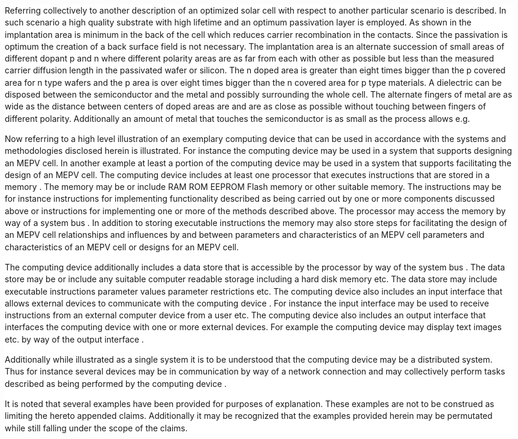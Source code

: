 Referring collectively to another description of an optimized solar cell with respect to another particular scenario is described. In such scenario a high quality substrate with high lifetime and an optimum passivation layer is employed. As shown in the implantation area is minimum in the back of the cell which reduces carrier recombination in the contacts. Since the passivation is optimum the creation of a back surface field is not necessary. The implantation area is an alternate succession of small areas of different dopant p and n where different polarity areas are as far from each with other as possible but less than the measured carrier diffusion length in the passivated wafer or silicon. The n doped area is greater than eight times bigger than the p covered area for n type wafers and the p area is over eight times bigger than the n covered area for p type materials. A dielectric can be disposed between the semiconductor and the metal and possibly surrounding the whole cell. The alternate fingers of metal are as wide as the distance between centers of doped areas are and are as close as possible without touching between fingers of different polarity. Additionally an amount of metal that touches the semiconductor is as small as the process allows e.g. 

Now referring to a high level illustration of an exemplary computing device that can be used in accordance with the systems and methodologies disclosed herein is illustrated. For instance the computing device may be used in a system that supports designing an MEPV cell. In another example at least a portion of the computing device may be used in a system that supports facilitating the design of an MEPV cell. The computing device includes at least one processor that executes instructions that are stored in a memory . The memory may be or include RAM ROM EEPROM Flash memory or other suitable memory. The instructions may be for instance instructions for implementing functionality described as being carried out by one or more components discussed above or instructions for implementing one or more of the methods described above. The processor may access the memory by way of a system bus . In addition to storing executable instructions the memory may also store steps for facilitating the design of an MEPV cell relationships and influences by and between parameters and characteristics of an MEPV cell parameters and characteristics of an MEPV cell or designs for an MEPV cell.

The computing device additionally includes a data store that is accessible by the processor by way of the system bus . The data store may be or include any suitable computer readable storage including a hard disk memory etc. The data store may include executable instructions parameter values parameter restrictions etc. The computing device also includes an input interface that allows external devices to communicate with the computing device . For instance the input interface may be used to receive instructions from an external computer device from a user etc. The computing device also includes an output interface that interfaces the computing device with one or more external devices. For example the computing device may display text images etc. by way of the output interface .

Additionally while illustrated as a single system it is to be understood that the computing device may be a distributed system. Thus for instance several devices may be in communication by way of a network connection and may collectively perform tasks described as being performed by the computing device .

It is noted that several examples have been provided for purposes of explanation. These examples are not to be construed as limiting the hereto appended claims. Additionally it may be recognized that the examples provided herein may be permutated while still falling under the scope of the claims.

